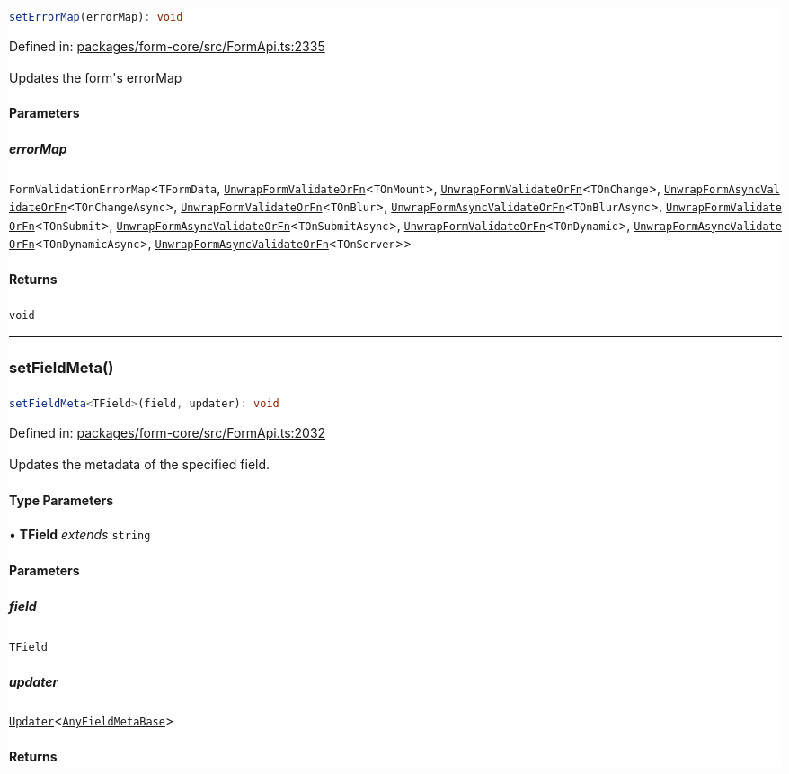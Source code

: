 ```ts
setErrorMap(errorMap): void
```

Defined in: [packages/form-core/src/FormApi.ts:2335](https://github.com/TanStack/form/blob/main/packages/form-core/src/FormApi.ts#L2335)

Updates the form's errorMap

#### Parameters

##### errorMap

`FormValidationErrorMap`\<`TFormData`, [`UnwrapFormValidateOrFn`](../../type-aliases/unwrapformvalidateorfn.md)\<`TOnMount`\>, [`UnwrapFormValidateOrFn`](../../type-aliases/unwrapformvalidateorfn.md)\<`TOnChange`\>, [`UnwrapFormAsyncValidateOrFn`](../../type-aliases/unwrapformasyncvalidateorfn.md)\<`TOnChangeAsync`\>, [`UnwrapFormValidateOrFn`](../../type-aliases/unwrapformvalidateorfn.md)\<`TOnBlur`\>, [`UnwrapFormAsyncValidateOrFn`](../../type-aliases/unwrapformasyncvalidateorfn.md)\<`TOnBlurAsync`\>, [`UnwrapFormValidateOrFn`](../../type-aliases/unwrapformvalidateorfn.md)\<`TOnSubmit`\>, [`UnwrapFormAsyncValidateOrFn`](../../type-aliases/unwrapformasyncvalidateorfn.md)\<`TOnSubmitAsync`\>, [`UnwrapFormValidateOrFn`](../../type-aliases/unwrapformvalidateorfn.md)\<`TOnDynamic`\>, [`UnwrapFormAsyncValidateOrFn`](../../type-aliases/unwrapformasyncvalidateorfn.md)\<`TOnDynamicAsync`\>, [`UnwrapFormAsyncValidateOrFn`](../../type-aliases/unwrapformasyncvalidateorfn.md)\<`TOnServer`\>\>

#### Returns

`void`

***

### setFieldMeta()

```ts
setFieldMeta<TField>(field, updater): void
```

Defined in: [packages/form-core/src/FormApi.ts:2032](https://github.com/TanStack/form/blob/main/packages/form-core/src/FormApi.ts#L2032)

Updates the metadata of the specified field.

#### Type Parameters

• **TField** *extends* `string`

#### Parameters

##### field

`TField`

##### updater

[`Updater`](../../type-aliases/updater.md)\<[`AnyFieldMetaBase`](../../type-aliases/anyfieldmetabase.md)\>

#### Returns
